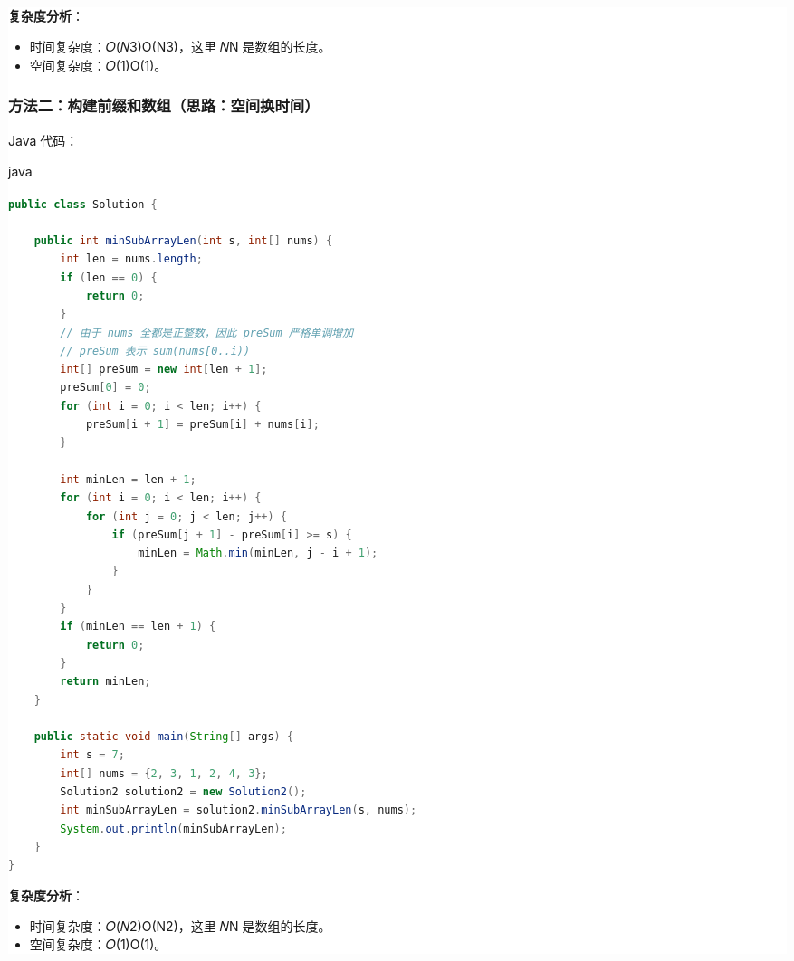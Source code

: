**复杂度分析**：

- 时间复杂度：𝑂(𝑁3)O(N3)，这里 𝑁N 是数组的长度。
- 空间复杂度：𝑂(1)O(1)。

### 方法二：构建前缀和数组（思路：空间换时间）

Java 代码：

java

```java
public class Solution {

    public int minSubArrayLen(int s, int[] nums) {
        int len = nums.length;
        if (len == 0) {
            return 0;
        }
        // 由于 nums 全都是正整数，因此 preSum 严格单调增加
        // preSum 表示 sum(nums[0..i))
        int[] preSum = new int[len + 1];
        preSum[0] = 0;
        for (int i = 0; i < len; i++) {
            preSum[i + 1] = preSum[i] + nums[i];
        }

        int minLen = len + 1;
        for (int i = 0; i < len; i++) {
            for (int j = 0; j < len; j++) {
                if (preSum[j + 1] - preSum[i] >= s) {
                    minLen = Math.min(minLen, j - i + 1);
                }
            }
        }
        if (minLen == len + 1) {
            return 0;
        }
        return minLen;
    }

    public static void main(String[] args) {
        int s = 7;
        int[] nums = {2, 3, 1, 2, 4, 3};
        Solution2 solution2 = new Solution2();
        int minSubArrayLen = solution2.minSubArrayLen(s, nums);
        System.out.println(minSubArrayLen);
    }
}
```

**复杂度分析**：

- 时间复杂度：𝑂(𝑁2)O(N2)，这里 𝑁N 是数组的长度。
- 空间复杂度：𝑂(1)O(1)。
